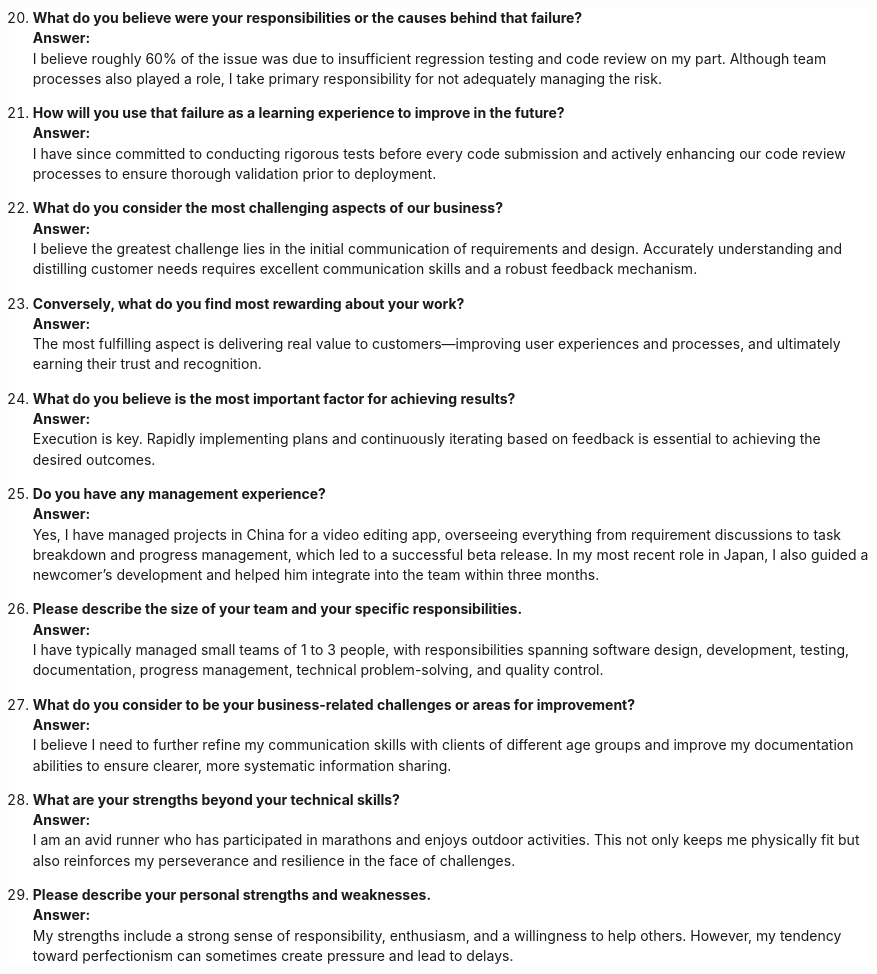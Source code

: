 20. **What do you believe were your responsibilities or the causes behind that failure?**  
    **Answer:**  
    I believe roughly 60% of the issue was due to insufficient regression testing and code review on my part. Although team processes also played a role, I take primary responsibility for not adequately managing the risk.

21. **How will you use that failure as a learning experience to improve in the future?**  
    **Answer:**  
    I have since committed to conducting rigorous tests before every code submission and actively enhancing our code review processes to ensure thorough validation prior to deployment.

22. **What do you consider the most challenging aspects of our business?**  
    **Answer:**  
    I believe the greatest challenge lies in the initial communication of requirements and design. Accurately understanding and distilling customer needs requires excellent communication skills and a robust feedback mechanism.

23. **Conversely, what do you find most rewarding about your work?**  
    **Answer:**  
    The most fulfilling aspect is delivering real value to customers—improving user experiences and processes, and ultimately earning their trust and recognition.

24. **What do you believe is the most important factor for achieving results?**  
    **Answer:**  
    Execution is key. Rapidly implementing plans and continuously iterating based on feedback is essential to achieving the desired outcomes.

25. **Do you have any management experience?**  
    **Answer:**  
    Yes, I have managed projects in China for a video editing app, overseeing everything from requirement discussions to task breakdown and progress management, which led to a successful beta release. In my most recent role in Japan, I also guided a newcomer’s development and helped him integrate into the team within three months.

26. **Please describe the size of your team and your specific responsibilities.**  
    **Answer:**  
    I have typically managed small teams of 1 to 3 people, with responsibilities spanning software design, development, testing, documentation, progress management, technical problem-solving, and quality control.

27. **What do you consider to be your business-related challenges or areas for improvement?**  
    **Answer:**  
    I believe I need to further refine my communication skills with clients of different age groups and improve my documentation abilities to ensure clearer, more systematic information sharing.

28. **What are your strengths beyond your technical skills?**  
    **Answer:**  
    I am an avid runner who has participated in marathons and enjoys outdoor activities. This not only keeps me physically fit but also reinforces my perseverance and resilience in the face of challenges.

29. **Please describe your personal strengths and weaknesses.**  
    **Answer:**  
    My strengths include a strong sense of responsibility, enthusiasm, and a willingness to help others. However, my tendency toward perfectionism can sometimes create pressure and lead to delays.
